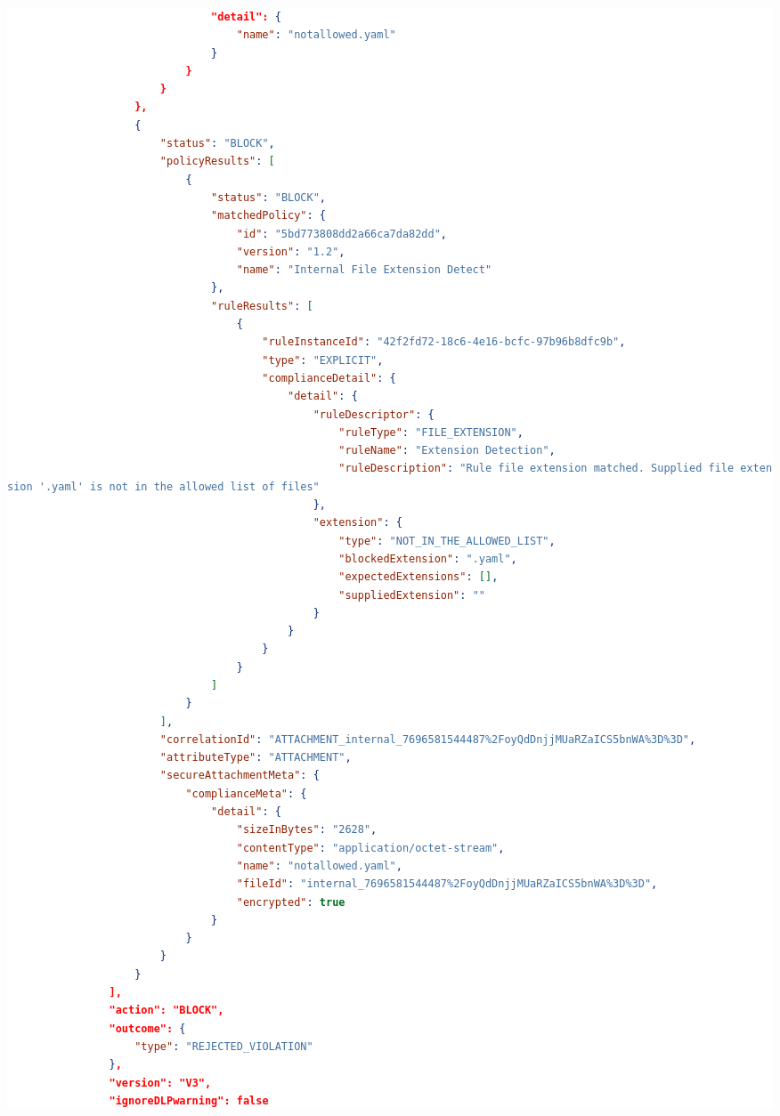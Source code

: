 ```json
                                "detail": {
                                    "name": "notallowed.yaml"
                                }
                            }
                        }
                    },
                    {
                        "status": "BLOCK",
                        "policyResults": [
                            {
                                "status": "BLOCK",
                                "matchedPolicy": {
                                    "id": "5bd773808dd2a66ca7da82dd",
                                    "version": "1.2",
                                    "name": "Internal File Extension Detect"
                                },
                                "ruleResults": [
                                    {
                                        "ruleInstanceId": "42f2fd72-18c6-4e16-bcfc-97b96b8dfc9b",
                                        "type": "EXPLICIT",
                                        "complianceDetail": {
                                            "detail": {
                                                "ruleDescriptor": {
                                                    "ruleType": "FILE_EXTENSION",
                                                    "ruleName": "Extension Detection",
                                                    "ruleDescription": "Rule file extension matched. Supplied file extension '.yaml' is not in the allowed list of files"
                                                },
                                                "extension": {
                                                    "type": "NOT_IN_THE_ALLOWED_LIST",
                                                    "blockedExtension": ".yaml",
                                                    "expectedExtensions": [],
                                                    "suppliedExtension": ""
                                                }
                                            }
                                        }
                                    }
                                ]
                            }
                        ],
                        "correlationId": "ATTACHMENT_internal_7696581544487%2FoyQdDnjjMUaRZaICS5bnWA%3D%3D",
                        "attributeType": "ATTACHMENT",
                        "secureAttachmentMeta": {
                            "complianceMeta": {
                                "detail": {
                                    "sizeInBytes": "2628",
                                    "contentType": "application/octet-stream",
                                    "name": "notallowed.yaml",
                                    "fileId": "internal_7696581544487%2FoyQdDnjjMUaRZaICS5bnWA%3D%3D",
                                    "encrypted": true
                                }
                            }
                        }
                    }
                ],
                "action": "BLOCK",
                "outcome": {
                    "type": "REJECTED_VIOLATION"
                },
                "version": "V3",
                "ignoreDLPwarning": false
```